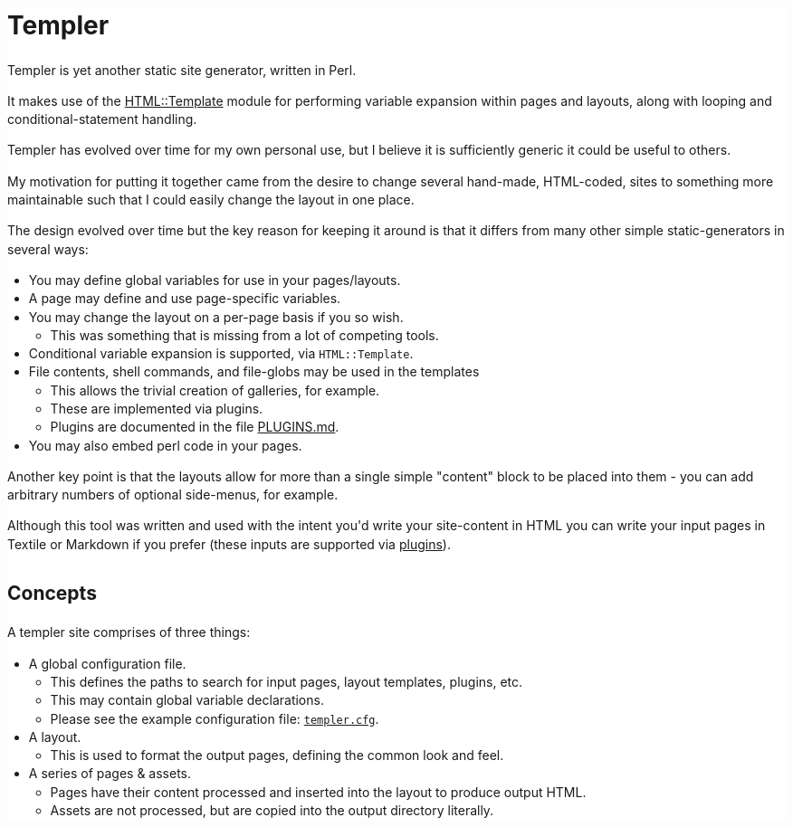 Templer
=======

Templer is yet another static site generator, written in Perl.

It makes use of the
[HTML::Template](http://search.cpan.org/perldoc?HTML%3A%3ATemplate) module for
performing variable expansion within pages and layouts, along with looping and
conditional-statement handling.

Templer has evolved over time for my own personal use, but I believe
it is sufficiently generic it could be useful to others.

My motivation for putting it together came from the desire to change
several hand-made, HTML-coded, sites to something more maintainable such
that I could easily change the layout in one place.

The design evolved over time but the key reason for keeping it around
is that it differs from many other simple static-generators in several
ways:

* You may define global variables for use in your pages/layouts.
* A page may define and use page-specific variables.
* You may change the layout on a per-page basis if you so wish.
    * This was something that is missing from a lot of competing tools.
* Conditional variable expansion is supported, via `HTML::Template`.
* File contents, shell commands, and file-globs may be used in the templates
    * This allows the trivial creation of galleries, for example.
    * These are implemented via plugins.
    * Plugins are documented in the file [PLUGINS.md](PLUGINS.md).
* You may also embed perl code in your pages.

Another key point is that the layouts allow for more than a single
simple "content" block to be placed into them - you can add arbitrary
numbers of optional side-menus, for example.

Although this tool was written and used with the intent you'd write your
site-content in HTML you can write your input pages in Textile or Markdown
if you prefer (these inputs are supported via [plugins](PLUGINS.md)).


Concepts
--------

A templer site comprises of three things:

* A global configuration file.
    * This defines the paths to search for input pages, layout templates, plugins, etc.
    * This may contain global variable declarations.
    * Please see the example configuration file:
      [`templer.cfg`](https://raw.github.com/skx/templer/master/templer.cfg.sample).
* A layout.
    * This is used to format the output pages, defining the common look and feel.
* A series of pages & assets.
    * Pages have their content processed and inserted into the layout to produce output HTML.
    * Assets are not processed, but are copied into the output directory literally.
